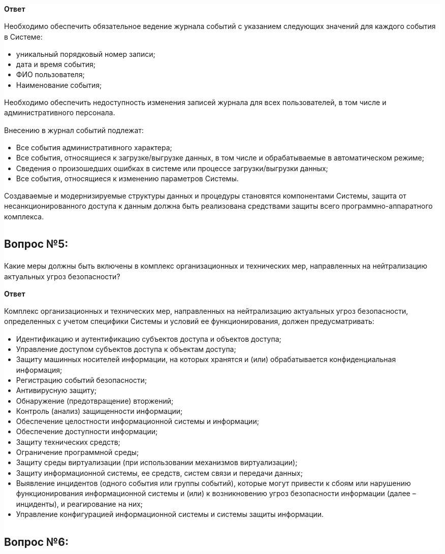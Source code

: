 **Ответ**

Необходимо обеспечить обязательное ведение журнала событий с указанием следующих значений для каждого события  в Системе:
*	уникальный порядковый номер записи;
*	дата и время события;
*	ФИО пользователя;
*	Наименование события;

Необходимо обеспечить недоступность изменения записей журнала для всех пользователей, в том числе и административного персонала.

Внесению в журнал событий подлежат:
*	Все события административного характера;
*	Все события, относящиеся к загрузке/выгрузке данных, в том числе и обрабатываемые в автоматическом режиме;
*	Сведения о произошедших ошибках в системе или процессе загрузки/выгрузки данных;
*	Все события, относящиеся к изменению параметров Системы.

Создаваемые и модернизируемые структуры данных и процедуры становятся компонентами Системы, защита от несанкционированного доступа к данным должна быть реализована средствами защиты всего программно-аппаратного комплекса.


## **Вопрос №5**:

Какие меры должны быть включены в комплекс организационных и технических мер, направленных на нейтрализацию актуальных угроз безопасности?

**Ответ**

Комплекс организационных и технических мер, направленных на нейтрализацию актуальных угроз безопасности, определенных с учетом специфики Системы и условий ее функционирования, должен предусматривать:
*	Идентификацию и аутентификацию субъектов доступа и объектов доступа;
*	Управление доступом субъектов доступа к объектам доступа;
*	Защиту машинных носителей информации, на которых хранятся и (или) обрабатывается конфиденциальная информация;
*	Регистрацию событий безопасности;
*	Антивирусную защиту;
*	Обнаружение (предотвращение) вторжений;
*	Контроль (анализ) защищенности информации;
*	Обеспечение целостности информационной системы и информации; 
*	Обеспечение доступности информации;
*   Защиту технических средств;
*   Ограничение программной среды;
*	Защиту среды виртуализации (при использовании механизмов виртуализации);
*	Защиту информационной системы, ее средств, систем связи и передачи данных;
*	Выявление инцидентов (одного события или группы событий), которые могут привести к сбоям или нарушению функционирования информационной системы и (или) к возникновению угроз безопасности информации (далее – инциденты), и реагирование на них;
*	Управление конфигурацией информационной системы и системы защиты информации.


## **Вопрос №6**:
